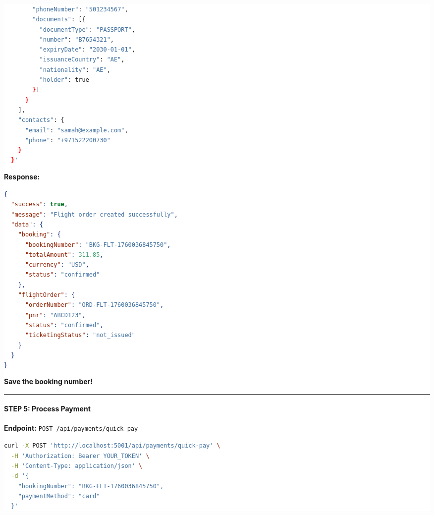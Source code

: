 ```bash
        "phoneNumber": "501234567",
        "documents": [{
          "documentType": "PASSPORT",
          "number": "B7654321",
          "expiryDate": "2030-01-01",
          "issuanceCountry": "AE",
          "nationality": "AE",
          "holder": true
        }]
      }
    ],
    "contacts": {
      "email": "samah@example.com",
      "phone": "+971522200730"
    }
  }'
```

**Response:**
```json
{
  "success": true,
  "message": "Flight order created successfully",
  "data": {
    "booking": {
      "bookingNumber": "BKG-FLT-1760036845750",
      "totalAmount": 311.85,
      "currency": "USD",
      "status": "confirmed"
    },
    "flightOrder": {
      "orderNumber": "ORD-FLT-1760036845750",
      "pnr": "ABCD123",
      "status": "confirmed",
      "ticketingStatus": "not_issued"
    }
  }
}
```

**Save the booking number!**

---

#### **STEP 5: Process Payment**

**Endpoint:** `POST /api/payments/quick-pay`

```bash
curl -X POST 'http://localhost:5001/api/payments/quick-pay' \
  -H 'Authorization: Bearer YOUR_TOKEN' \
  -H 'Content-Type: application/json' \
  -d '{
    "bookingNumber": "BKG-FLT-1760036845750",
    "paymentMethod": "card"
  }'
```
